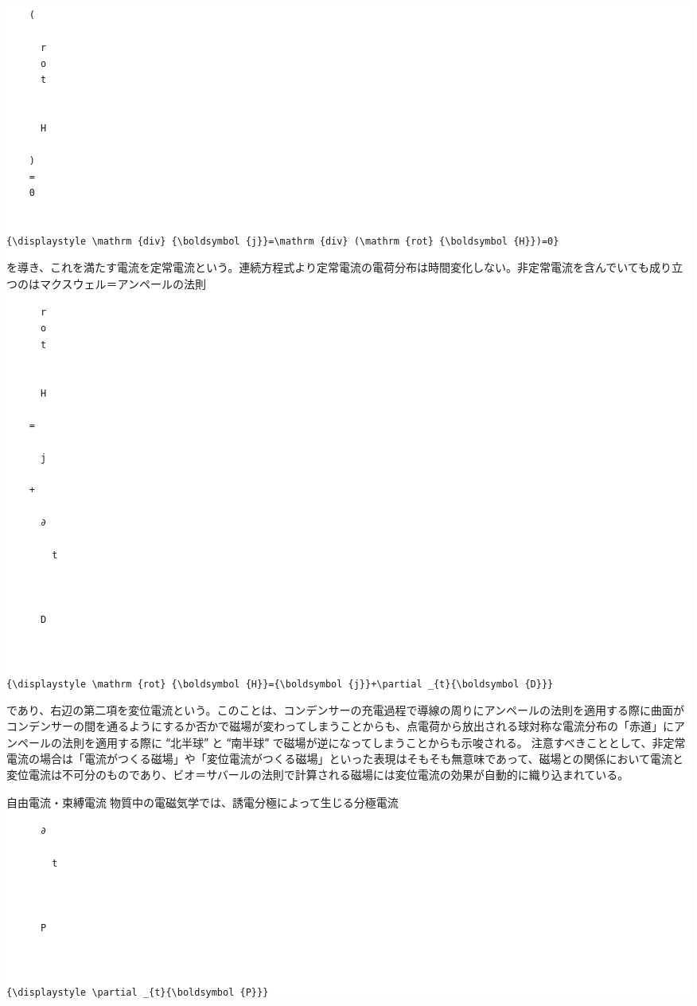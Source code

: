         (
        
          r
          o
          t
        
        
          H
        
        )
        =
        0
      
    
    {\displaystyle \mathrm {div} {\boldsymbol {j}}=\mathrm {div} (\mathrm {rot} {\boldsymbol {H}})=0}
  
 を導き、これを満たす電流を定常電流という。連続方程式より定常電流の電荷分布は時間変化しない。非定常電流を含んでいても成り立つのはマクスウェル＝アンペールの法則 
  
    
      
        
          r
          o
          t
        
        
          H
        
        =
        
          j
        
        +
        
          ∂
          
            t
          
        
        
          D
        
      
    
    {\displaystyle \mathrm {rot} {\boldsymbol {H}}={\boldsymbol {j}}+\partial _{t}{\boldsymbol {D}}}
  
 であり、右辺の第二項を変位電流という。このことは、コンデンサーの充電過程で導線の周りにアンペールの法則を適用する際に曲面がコンデンサーの間を通るようにするか否かで磁場が変わってしまうことからも、点電荷から放出される球対称な電流分布の「赤道」にアンペールの法則を適用する際に “北半球” と “南半球” で磁場が逆になってしまうことからも示唆される。
注意すべきこととして、非定常電流の場合は「電流がつくる磁場」や「変位電流がつくる磁場」といった表現はそもそも無意味であって、磁場との関係において電流と変位電流は不可分のものであり、ビオ＝サバールの法則で計算される磁場には変位電流の効果が自動的に織り込まれている。

自由電流・束縛電流
物質中の電磁気学では、誘電分極によって生じる分極電流 
  
    
      
        
          ∂
          
            t
          
        
        
          P
        
      
    
    {\displaystyle \partial _{t}{\boldsymbol {P}}}
  